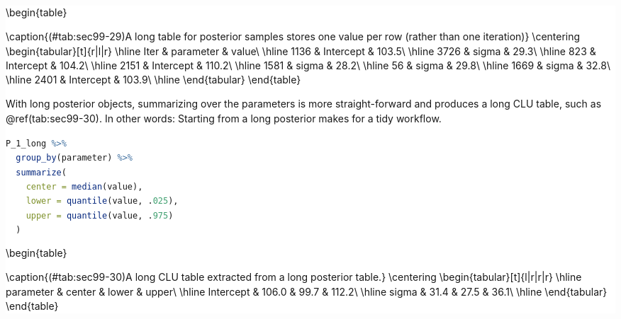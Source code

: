\begin{table}

\caption{(\#tab:sec99-29)A long table for posterior samples stores one value per row (rather than one iteration)}
\centering
\begin{tabular}[t]{r|l|r}
\hline
Iter & parameter & value\\
\hline
1136 & Intercept & 103.5\\
\hline
3726 & sigma & 29.3\\
\hline
823 & Intercept & 104.2\\
\hline
2151 & Intercept & 110.2\\
\hline
1581 & sigma & 28.2\\
\hline
56 & sigma & 29.8\\
\hline
1669 & sigma & 32.8\\
\hline
2401 & Intercept & 103.9\\
\hline
\end{tabular}
\end{table}

With long posterior objects, summarizing over the parameters is more straight-forward and produces a long CLU table, such as \@ref(tab:sec99-30). In other words: Starting from a long posterior makes for a tidy workflow.


```r
P_1_long %>%
  group_by(parameter) %>%
  summarize(
    center = median(value),
    lower = quantile(value, .025),
    upper = quantile(value, .975)
  ) 
```

\begin{table}

\caption{(\#tab:sec99-30)A long CLU table extracted from a long posterior table.}
\centering
\begin{tabular}[t]{l|r|r|r}
\hline
parameter & center & lower & upper\\
\hline
Intercept & 106.0 & 99.7 & 112.2\\
\hline
sigma & 31.4 & 27.5 & 36.1\\
\hline
\end{tabular}
\end{table}
